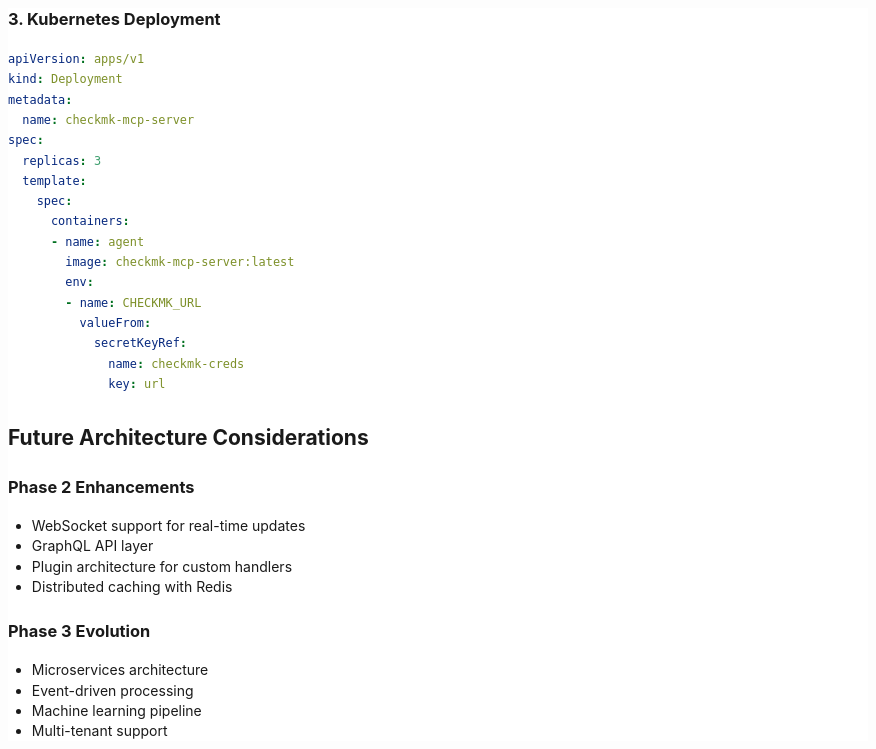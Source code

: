 ### 3. Kubernetes Deployment
```yaml
apiVersion: apps/v1
kind: Deployment
metadata:
  name: checkmk-mcp-server
spec:
  replicas: 3
  template:
    spec:
      containers:
      - name: agent
        image: checkmk-mcp-server:latest
        env:
        - name: CHECKMK_URL
          valueFrom:
            secretKeyRef:
              name: checkmk-creds
              key: url
```

## Future Architecture Considerations

### Phase 2 Enhancements
- WebSocket support for real-time updates
- GraphQL API layer
- Plugin architecture for custom handlers
- Distributed caching with Redis

### Phase 3 Evolution
- Microservices architecture
- Event-driven processing
- Machine learning pipeline
- Multi-tenant support